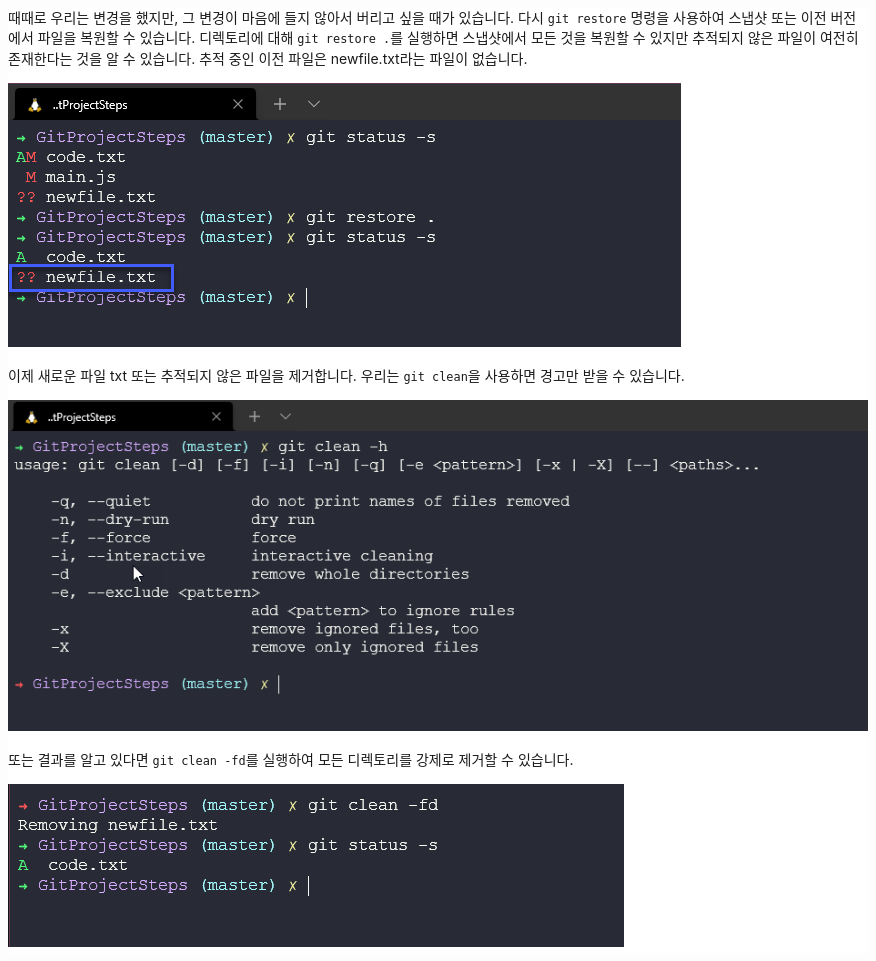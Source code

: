 때때로 우리는 변경을 했지만, 그 변경이 마음에 들지 않아서 버리고 싶을 때가 있습니다. 다시 `git restore` 명령을 사용하여 스냅샷 또는 이전 버전에서 파일을 복원할 수 있습니다. 디렉토리에 대해 `git restore .`를 실행하면 스냅샷에서 모든 것을 복원할 수 있지만 추적되지 않은 파일이 여전히 존재한다는 것을 알 수 있습니다. 추적 중인 이전 파일은 newfile.txt라는 파일이 없습니다.

![](/2022/Days/Images/Day39_Git21.png)

이제 새로운 파일 txt 또는 추적되지 않은 파일을 제거합니다. 우리는 `git clean`을 사용하면 경고만 받을 수 있습니다.

![](/2022/Days/Images/Day39_Git22.png)

또는 결과를 알고 있다면 `git clean -fd`를 실행하여 모든 디렉토리를 강제로 제거할 수 있습니다.

![](/2022/Days/Images/Day39_Git23.png)
